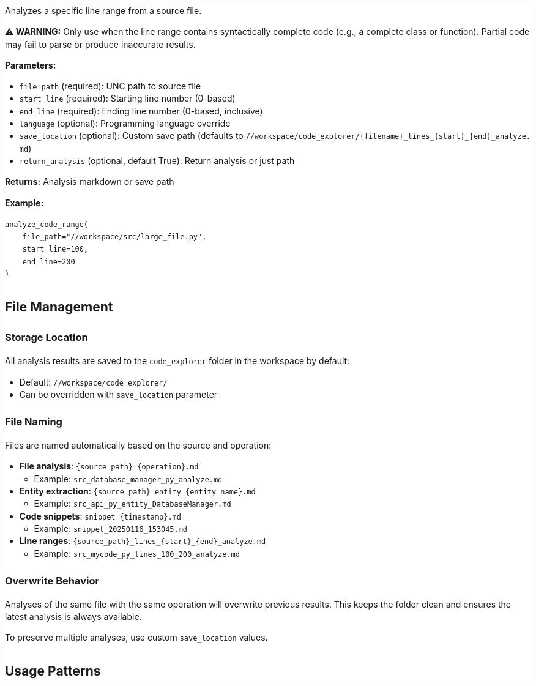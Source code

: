 Analyzes a specific line range from a source file.

**⚠️ WARNING:** Only use when the line range contains syntactically complete code (e.g., a complete class or function). Partial code may fail to parse or produce inaccurate results.

**Parameters:**
- `file_path` (required): UNC path to source file
- `start_line` (required): Starting line number (0-based)
- `end_line` (required): Ending line number (0-based, inclusive)
- `language` (optional): Programming language override
- `save_location` (optional): Custom save path (defaults to `//workspace/code_explorer/{filename}_lines_{start}_{end}_analyze.md`)
- `return_analysis` (optional, default True): Return analysis or just path

**Returns:** Analysis markdown or save path

**Example:**
```
analyze_code_range(
    file_path="//workspace/src/large_file.py",
    start_line=100,
    end_line=200
)
```

## File Management

### Storage Location

All analysis results are saved to the `code_explorer` folder in the workspace by default:
- Default: `//workspace/code_explorer/`
- Can be overridden with `save_location` parameter

### File Naming

Files are named automatically based on the source and operation:
- **File analysis**: `{source_path}_{operation}.md`
  - Example: `src_database_manager_py_analyze.md`
- **Entity extraction**: `{source_path}_entity_{entity_name}.md`
  - Example: `src_api_py_entity_DatabaseManager.md`
- **Code snippets**: `snippet_{timestamp}.md`
  - Example: `snippet_20250116_153045.md`
- **Line ranges**: `{source_path}_lines_{start}_{end}_analyze.md`
  - Example: `src_mycode_py_lines_100_200_analyze.md`

### Overwrite Behavior

Analyses of the same file with the same operation will overwrite previous results. This keeps the folder clean and ensures the latest analysis is always available.

To preserve multiple analyses, use custom `save_location` values.

## Usage Patterns
